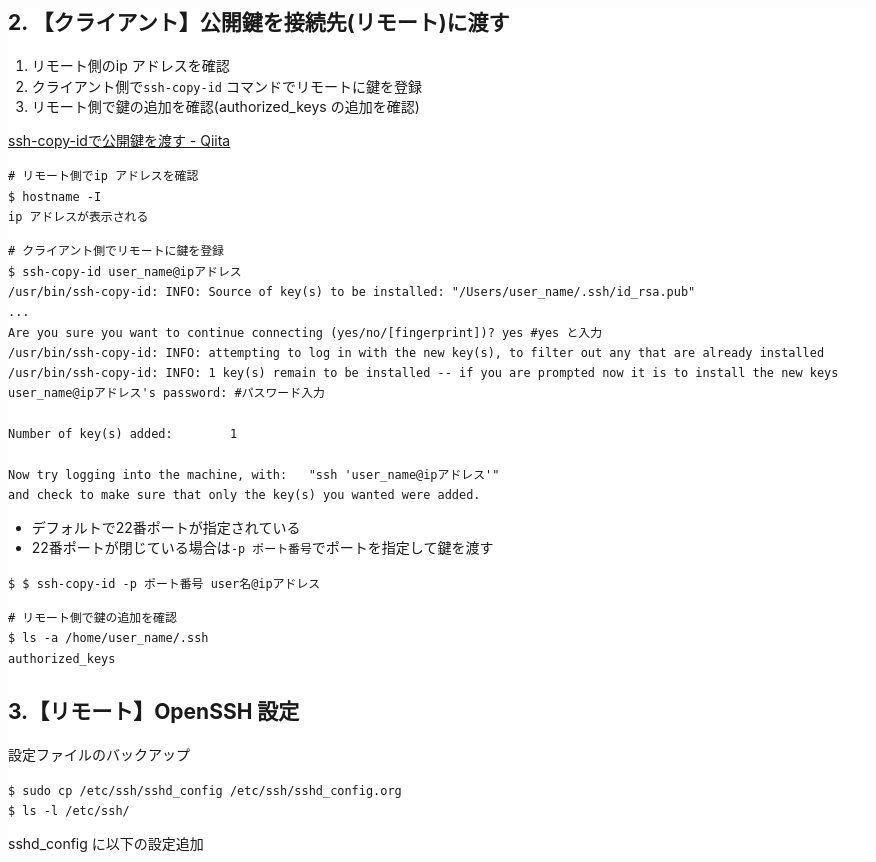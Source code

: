 ## 2. 【クライアント】公開鍵を接続先(リモート)に渡す

1. リモート側のip アドレスを確認
2. クライアント側で`ssh-copy-id` コマンドでリモートに鍵を登録
3. リモート側で鍵の追加を確認(authorized_keys の追加を確認)

[ssh\-copy\-idで公開鍵を渡す \- Qiita](https://qiita.com/kentarosasaki/items/aa319e735a0b9660f1f0)

```Shell
# リモート側でip アドレスを確認
$ hostname -I
ip アドレスが表示される
```

```Shell
# クライアント側でリモートに鍵を登録
$ ssh-copy-id user_name@ipアドレス
/usr/bin/ssh-copy-id: INFO: Source of key(s) to be installed: "/Users/user_name/.ssh/id_rsa.pub"
...
Are you sure you want to continue connecting (yes/no/[fingerprint])? yes #yes と入力
/usr/bin/ssh-copy-id: INFO: attempting to log in with the new key(s), to filter out any that are already installed
/usr/bin/ssh-copy-id: INFO: 1 key(s) remain to be installed -- if you are prompted now it is to install the new keys
user_name@ipアドレス's password: #パスワード入力

Number of key(s) added:        1

Now try logging into the machine, with:   "ssh 'user_name@ipアドレス'"
and check to make sure that only the key(s) you wanted were added.
```

* デフォルトで22番ポートが指定されている
* 22番ポートが閉じている場合は`-p ポート番号`でポートを指定して鍵を渡す

```Shell
$ $ ssh-copy-id -p ポート番号 user名@ipアドレス 
```

```Shell
# リモート側で鍵の追加を確認
$ ls -a /home/user_name/.ssh
authorized_keys
```

## 3.【リモート】OpenSSH 設定

設定ファイルのバックアップ

```Shell
$ sudo cp /etc/ssh/sshd_config /etc/ssh/sshd_config.org
$ ls -l /etc/ssh/
```

sshd_config に以下の設定追加
